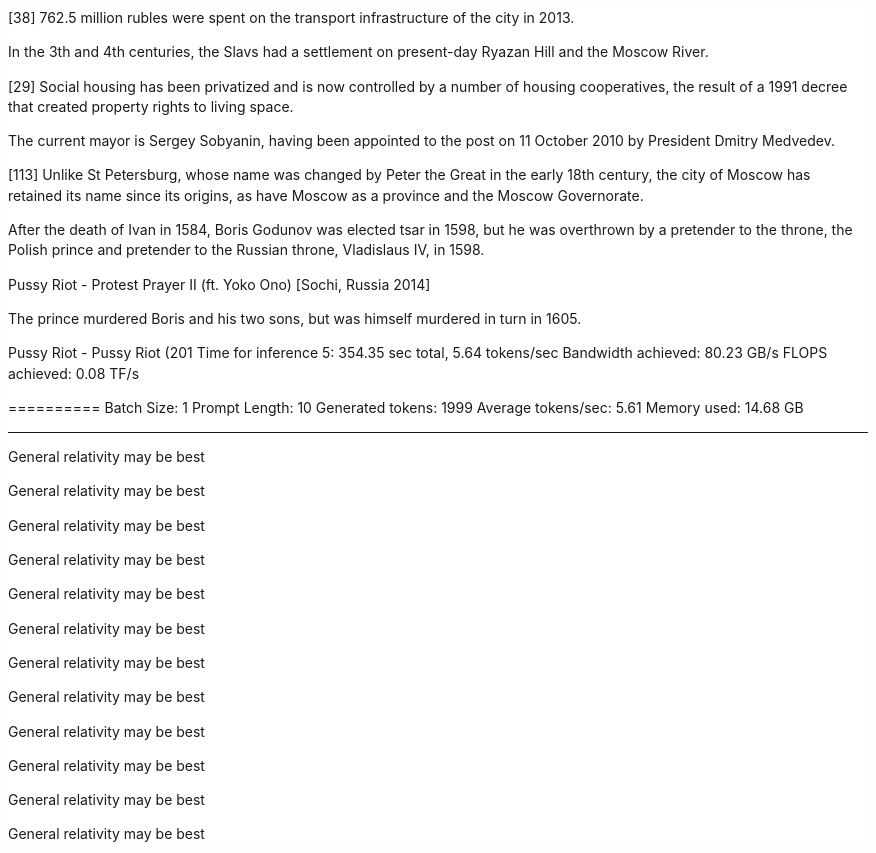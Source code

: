 [38] 762.5 million rubles were spent on the transport infrastructure of the city in 2013.

In the 3th and 4th centuries, the Slavs had a settlement on present-day Ryazan Hill and the Moscow River.

[29] Social housing has been privatized and is now controlled by a number of housing cooperatives, the result of a 1991 decree that created property rights to living space.

The current mayor is Sergey Sobyanin, having been appointed to the post on 11 October 2010 by President Dmitry Medvedev.

[113] Unlike St Petersburg, whose name was changed by Peter the Great in the early 18th century, the city of Moscow has retained its name since its origins, as have Moscow as a province and the Moscow Governorate.

After the death of Ivan in 1584, Boris Godunov was elected tsar in 1598, but he was overthrown by a pretender to the throne, the Polish prince and pretender to the Russian throne, Vladislaus IV, in 1598.

Pussy Riot - Protest Prayer II (ft. Yoko Ono) [Sochi, Russia 2014]

The prince murdered Boris and his two sons, but was himself murdered in turn in 1605.

Pussy Riot - Pussy Riot (201
Time for inference 5: 354.35 sec total, 5.64 tokens/sec
Bandwidth achieved: 80.23 GB/s
FLOPS achieved: 0.08 TF/s

==========
Batch Size: 1
Prompt Length: 10
Generated tokens: 1999
Average tokens/sec: 5.61
Memory used: 14.68 GB

----------

General relativity may be best

General relativity may be best

General relativity may be best

General relativity may be best

General relativity may be best

General relativity may be best

General relativity may be best

General relativity may be best

General relativity may be best

General relativity may be best

General relativity may be best

General relativity may be best

